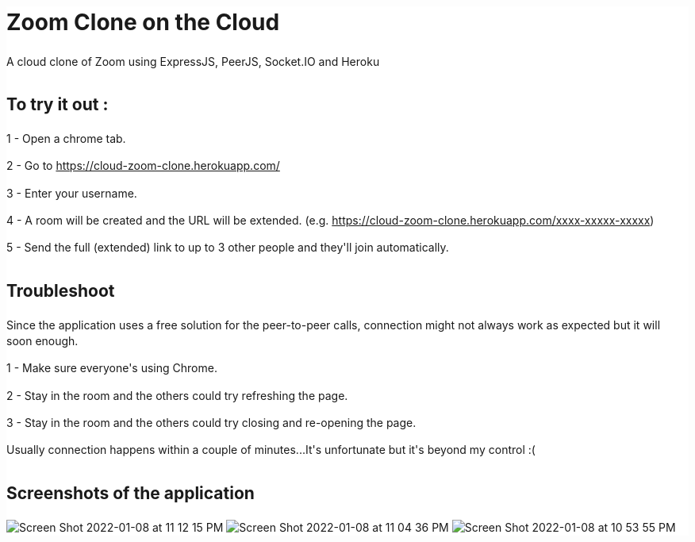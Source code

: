 # Zoom Clone on the Cloud

A cloud clone of Zoom using ExpressJS, PeerJS, Socket.IO and Heroku

## To try it out :

1 - Open a chrome tab.

2 - Go to https://cloud-zoom-clone.herokuapp.com/

3 - Enter your username.

4 - A room will be created and the URL will be extended. (e.g. https://cloud-zoom-clone.herokuapp.com/xxxx-xxxxx-xxxxx)

5 - Send the full (extended) link to up to 3 other people and they'll join automatically. 

## Troubleshoot

Since the application uses a free solution for the peer-to-peer calls, connection might not always work as expected but it will soon enough.

1 - Make sure everyone's using Chrome.

2 - Stay in the room and the others could try refreshing the page.

3 - Stay in the room and the others could try closing and re-opening the page.

Usually connection happens within a couple of minutes...It's unfortunate but it's beyond my control :(

## Screenshots of the application

<img width="1506" alt="Screen Shot 2022-01-08 at 11 12 15 PM" src="https://user-images.githubusercontent.com/44824530/148895805-cdf6fcf9-d90a-4046-8d78-27e4a0e3a23d.png">
<img width="1506" alt="Screen Shot 2022-01-08 at 11 04 36 PM" src="https://user-images.githubusercontent.com/44824530/148895859-a2f7b811-2a5b-4e7d-9ce0-3624651e15c4.png">
<img width="1506" alt="Screen Shot 2022-01-08 at 10 53 55 PM" src="https://user-images.githubusercontent.com/44824530/148895923-f5af0ae2-5ce9-4cf6-a85d-4651c8b84d70.png">



